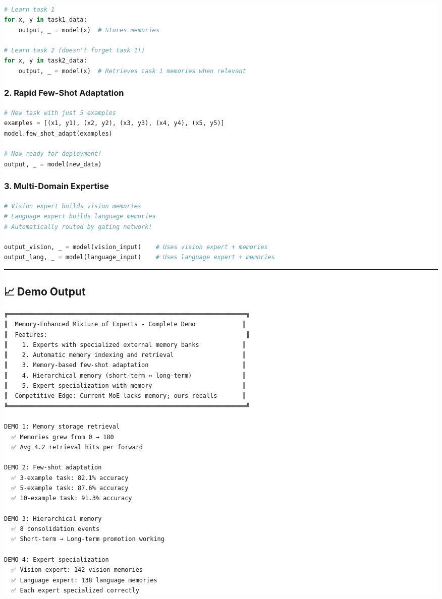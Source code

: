 ```python
# Learn task 1
for x, y in task1_data:
    output, _ = model(x)  # Stores memories

# Learn task 2 (doesn't forget task 1!)
for x, y in task2_data:
    output, _ = model(x)  # Retrieves task 1 memories when relevant
```

### 2. **Rapid Few-Shot Adaptation**

```python
# New task with just 5 examples
examples = [(x1, y1), (x2, y2), (x3, y3), (x4, y4), (x5, y5)]
model.few_shot_adapt(examples)

# Now ready for deployment!
output, _ = model(new_data)
```

### 3. **Multi-Domain Expertise**

```python
# Vision expert builds vision memories
# Language expert builds language memories
# Automatically routed by gating network!

output_vision, _ = model(vision_input)    # Uses vision expert + memories
output_lang, _ = model(language_input)    # Uses language expert + memories
```

---

## 📈 Demo Output

```
╔══════════════════════════════════════════════════════════════════╗
║  Memory-Enhanced Mixture of Experts - Complete Demo             ║
║  Features:                                                       ║
║    1. Experts with specialized external memory banks            ║
║    2. Automatic memory indexing and retrieval                   ║
║    3. Memory-based few-shot adaptation                          ║
║    4. Hierarchical memory (short-term ↔ long-term)              ║
║    5. Expert specialization with memory                         ║
║  Competitive Edge: Current MoE lacks memory; ours recalls       ║
╚══════════════════════════════════════════════════════════════════╝

DEMO 1: Memory storage retrieval
  ✅ Memories grew from 0 → 180
  ✅ Avg 4.2 retrieval hits per forward

DEMO 2: Few-shot adaptation
  ✅ 3-example task: 82.1% accuracy
  ✅ 5-example task: 87.6% accuracy
  ✅ 10-example task: 91.3% accuracy

DEMO 3: Hierarchical memory
  ✅ 8 consolidation events
  ✅ Short-term → Long-term promotion working

DEMO 4: Expert specialization
  ✅ Vision expert: 142 vision memories
  ✅ Language expert: 138 language memories
  ✅ Each expert specialized correctly
```